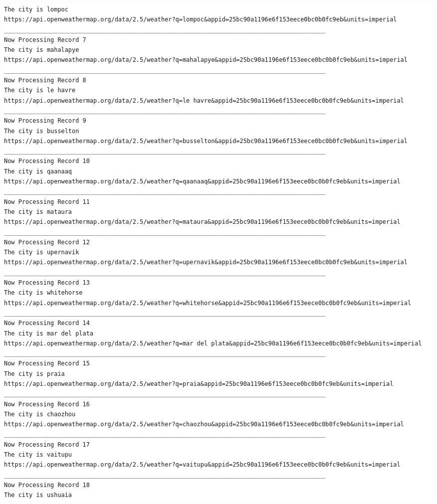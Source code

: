     The city is lompoc
    https://api.openweathermap.org/data/2.5/weather?q=lompoc&appid=25bc90a1196e6f153eece0bc0b0fc9eb&units=imperial
    __________________________________________________________________________________________
    Now Processing Record 7
    The city is mahalapye
    https://api.openweathermap.org/data/2.5/weather?q=mahalapye&appid=25bc90a1196e6f153eece0bc0b0fc9eb&units=imperial
    __________________________________________________________________________________________
    Now Processing Record 8
    The city is le havre
    https://api.openweathermap.org/data/2.5/weather?q=le havre&appid=25bc90a1196e6f153eece0bc0b0fc9eb&units=imperial
    __________________________________________________________________________________________
    Now Processing Record 9
    The city is busselton
    https://api.openweathermap.org/data/2.5/weather?q=busselton&appid=25bc90a1196e6f153eece0bc0b0fc9eb&units=imperial
    __________________________________________________________________________________________
    Now Processing Record 10
    The city is qaanaaq
    https://api.openweathermap.org/data/2.5/weather?q=qaanaaq&appid=25bc90a1196e6f153eece0bc0b0fc9eb&units=imperial
    __________________________________________________________________________________________
    Now Processing Record 11
    The city is mataura
    https://api.openweathermap.org/data/2.5/weather?q=mataura&appid=25bc90a1196e6f153eece0bc0b0fc9eb&units=imperial
    __________________________________________________________________________________________
    Now Processing Record 12
    The city is upernavik
    https://api.openweathermap.org/data/2.5/weather?q=upernavik&appid=25bc90a1196e6f153eece0bc0b0fc9eb&units=imperial
    __________________________________________________________________________________________
    Now Processing Record 13
    The city is whitehorse
    https://api.openweathermap.org/data/2.5/weather?q=whitehorse&appid=25bc90a1196e6f153eece0bc0b0fc9eb&units=imperial
    __________________________________________________________________________________________
    Now Processing Record 14
    The city is mar del plata
    https://api.openweathermap.org/data/2.5/weather?q=mar del plata&appid=25bc90a1196e6f153eece0bc0b0fc9eb&units=imperial
    __________________________________________________________________________________________
    Now Processing Record 15
    The city is praia
    https://api.openweathermap.org/data/2.5/weather?q=praia&appid=25bc90a1196e6f153eece0bc0b0fc9eb&units=imperial
    __________________________________________________________________________________________
    Now Processing Record 16
    The city is chaozhou
    https://api.openweathermap.org/data/2.5/weather?q=chaozhou&appid=25bc90a1196e6f153eece0bc0b0fc9eb&units=imperial
    __________________________________________________________________________________________
    Now Processing Record 17
    The city is vaitupu
    https://api.openweathermap.org/data/2.5/weather?q=vaitupu&appid=25bc90a1196e6f153eece0bc0b0fc9eb&units=imperial
    __________________________________________________________________________________________
    Now Processing Record 18
    The city is ushuaia